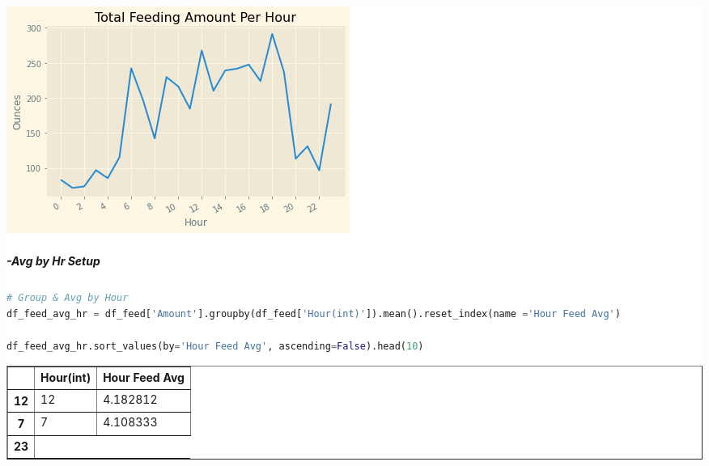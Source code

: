 
    
![png](output_49_0.png)
    


##### *-Avg by Hr Setup*


```python
# Group & Avg by Hour
df_feed_avg_hr = df_feed['Amount'].groupby(df_feed['Hour(int)']).mean().reset_index(name ='Hour Feed Avg')

df_feed_avg_hr.sort_values(by='Hour Feed Avg', ascending=False).head(10)
```




<div>
<style scoped>
    .dataframe tbody tr th:only-of-type {
        vertical-align: middle;
    }

    .dataframe tbody tr th {
        vertical-align: top;
    }

    .dataframe thead th {
        text-align: right;
    }
</style>
<table border="1" class="dataframe">
  <thead>
    <tr style="text-align: right;">
      <th></th>
      <th>Hour(int)</th>
      <th>Hour Feed Avg</th>
    </tr>
  </thead>
  <tbody>
    <tr>
      <th>12</th>
      <td>12</td>
      <td>4.182812</td>
    </tr>
    <tr>
      <th>7</th>
      <td>7</td>
      <td>4.108333</td>
    </tr>
    <tr>
      <th>23</th>